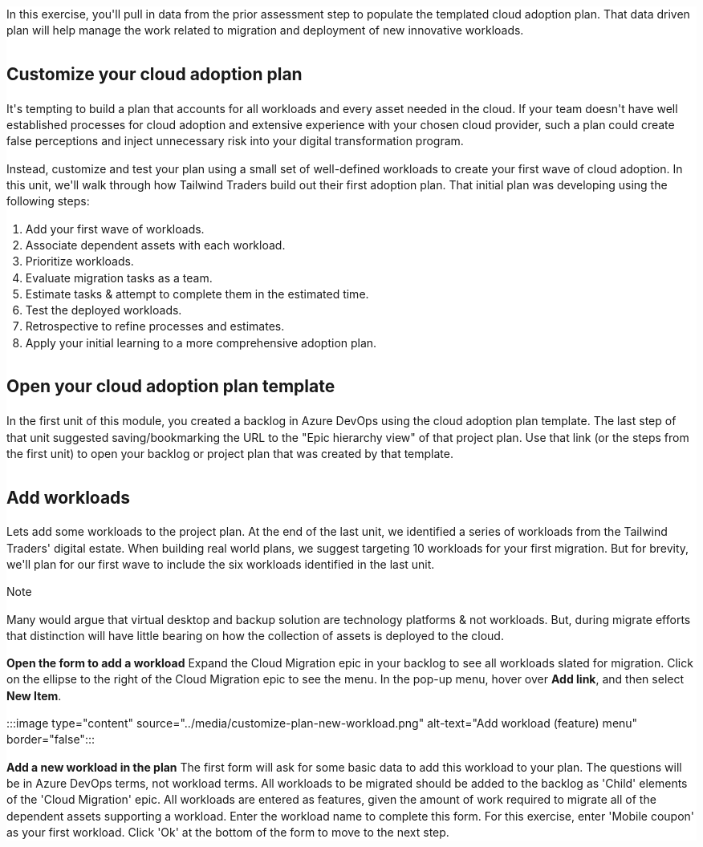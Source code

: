 In this exercise, you'll pull in data from the prior assessment step to populate the templated cloud adoption plan. That data driven plan will help manage the work related to migration and deployment of new innovative workloads.

## Customize your cloud adoption plan

It's tempting to build a plan that accounts for all workloads and every asset needed in the cloud. If your team doesn't have well established processes for cloud adoption and extensive experience with your chosen cloud provider, such a plan could create false perceptions and inject unnecessary risk into your digital transformation program.

Instead, customize and test your plan using a small set of well-defined workloads to create your first wave of cloud adoption. In this unit, we'll walk through how Tailwind Traders build out their first adoption plan. That initial plan was developing using the following steps:

1. Add your first wave of workloads.
1. Associate dependent assets with each workload.
1. Prioritize workloads.
1. Evaluate migration tasks as a team.
1. Estimate tasks & attempt to complete them in the estimated time.
1. Test the deployed workloads.
1. Retrospective to refine processes and estimates.
1. Apply your initial learning to a more comprehensive adoption plan.

## Open your cloud adoption plan template

In the first unit of this module, you created a backlog in Azure DevOps using the cloud adoption plan template. The last step of that unit suggested saving/bookmarking the URL to the "Epic hierarchy view" of that project plan. Use that link (or the steps from the first unit) to open your backlog or project plan that was created by that template.

## Add workloads

Lets add some workloads to the project plan. At the end of the last unit, we identified a series of workloads from the Tailwind Traders' digital estate. When building real world plans, we suggest targeting 10 workloads for your first migration. But for brevity, we'll plan for our first wave to include the six workloads identified in the last unit.

> [!NOTE]
> Many would argue that virtual desktop and backup solution are technology platforms & not workloads. But, during migrate efforts that distinction will have little bearing on how the collection of assets is deployed to the cloud.

**Open the form to add a workload** Expand the Cloud Migration epic in your backlog to see all workloads slated for migration. Click on the ellipse to the right of the Cloud Migration epic to see the menu. In the pop-up menu, hover over **Add link**, and then select **New Item**.

:::image type="content" source="../media/customize-plan-new-workload.png" alt-text="Add workload (feature) menu" border="false":::

**Add a new workload in the plan** The first form will ask for some basic data to add this workload to your plan. The questions will be in Azure DevOps terms, not workload terms. All workloads to be migrated should be added to the backlog as 'Child' elements of the 'Cloud Migration' epic. All workloads are entered as features, given the amount of work required to migrate all of the dependent assets supporting a workload. Enter the workload name to complete this form. For this exercise, enter 'Mobile coupon' as your first workload. Click 'Ok' at the bottom of the form to move to the next step.
